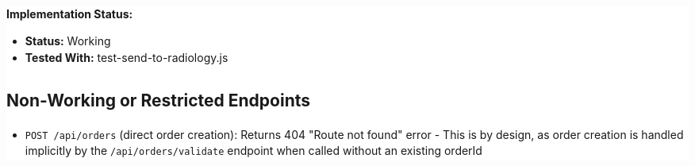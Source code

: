 **Implementation Status:**
- **Status:** Working
- **Tested With:** test-send-to-radiology.js

## Non-Working or Restricted Endpoints

- `POST /api/orders` (direct order creation): Returns 404 "Route not found" error - This is by design, as order creation is handled implicitly by the `/api/orders/validate` endpoint when called without an existing orderId